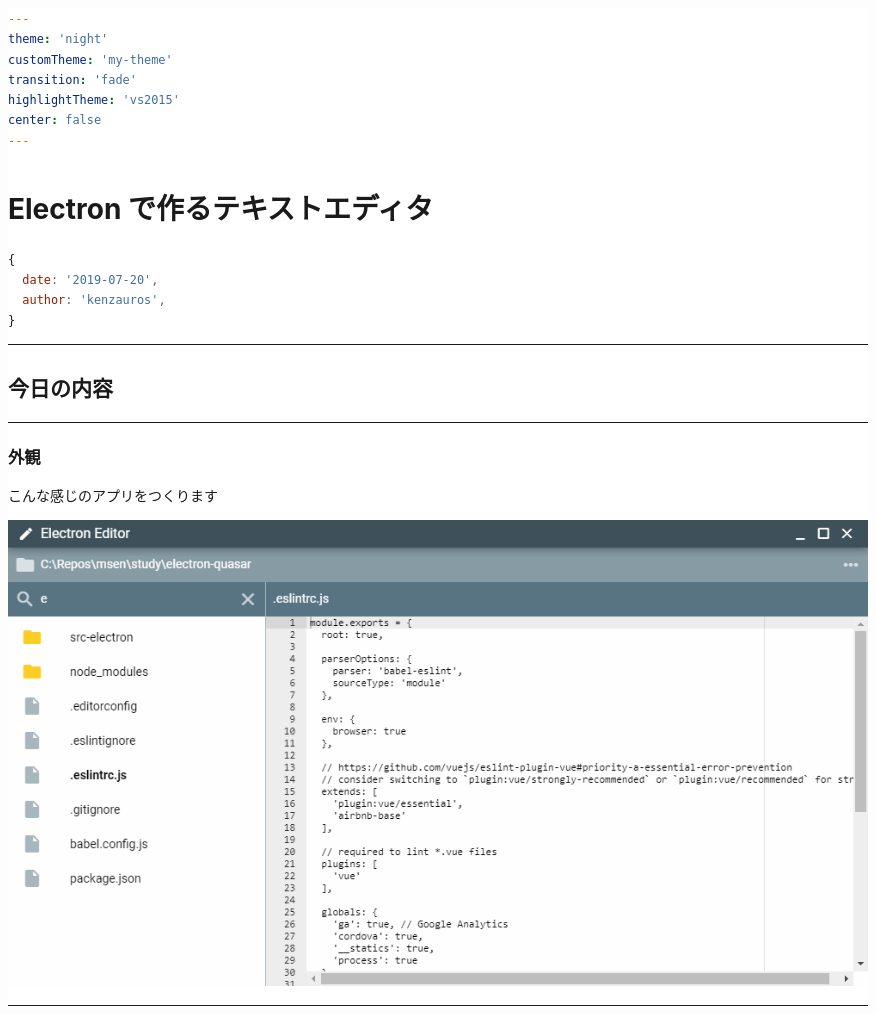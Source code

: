 ```yaml
---
theme: 'night'
customTheme: 'my-theme'
transition: 'fade'
highlightTheme: 'vs2015'
center: false
---
```


# Electron で作るテキストエディタ

```js
{
  date: '2019-07-20',
  author: 'kenzauros',
}
```

---

## 今日の内容

---

### 外観

こんな感じのアプリをつくります

![](img/electron-editor-sample.png)

---